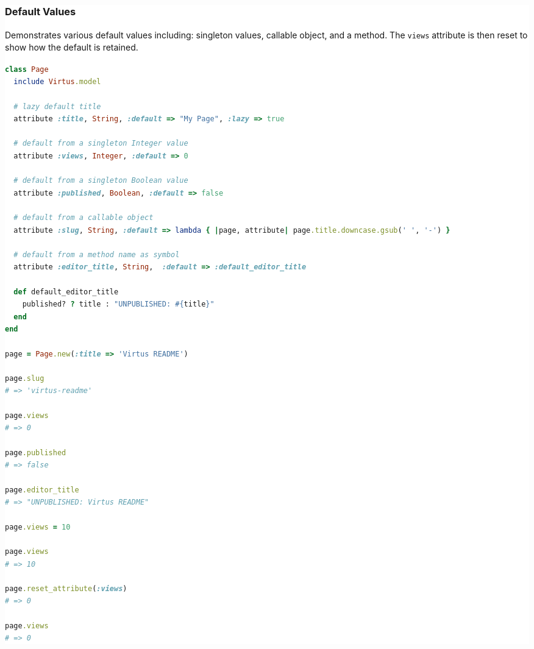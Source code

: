 ### Default Values

Demonstrates various default values including: singleton values, callable object, and a method. The `views` attribute is then reset to show how the default is retained.

``` ruby
class Page
  include Virtus.model

  # lazy default title
  attribute :title, String, :default => "My Page", :lazy => true

  # default from a singleton Integer value
  attribute :views, Integer, :default => 0

  # default from a singleton Boolean value
  attribute :published, Boolean, :default => false

  # default from a callable object
  attribute :slug, String, :default => lambda { |page, attribute| page.title.downcase.gsub(' ', '-') }

  # default from a method name as symbol
  attribute :editor_title, String,  :default => :default_editor_title

  def default_editor_title
    published? ? title : "UNPUBLISHED: #{title}"
  end
end

page = Page.new(:title => 'Virtus README')

page.slug
# => 'virtus-readme'

page.views
# => 0

page.published
# => false

page.editor_title
# => "UNPUBLISHED: Virtus README"

page.views = 10

page.views
# => 10

page.reset_attribute(:views)
# => 0

page.views
# => 0
```
